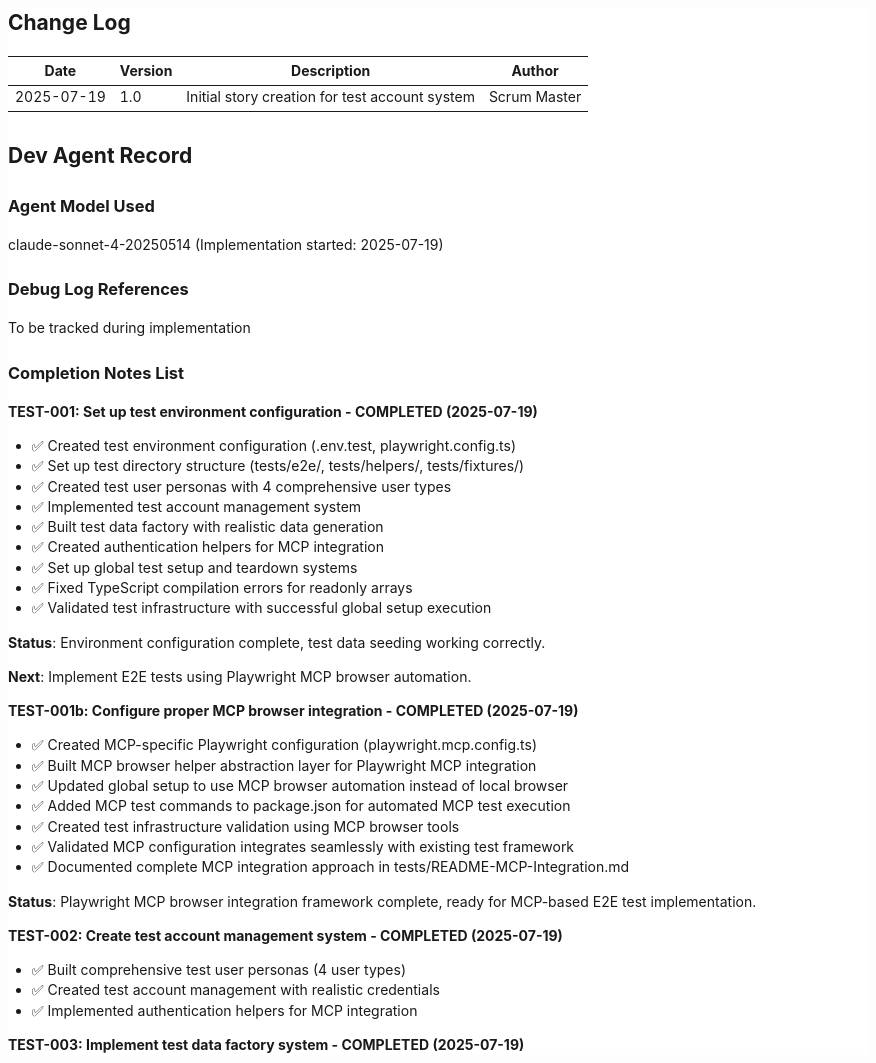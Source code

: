 ## Change Log

| Date       | Version | Description                                    | Author       |
| ---------- | ------- | ---------------------------------------------- | ------------ |
| 2025-07-19 | 1.0     | Initial story creation for test account system | Scrum Master |

## Dev Agent Record

### Agent Model Used

claude-sonnet-4-20250514 (Implementation started: 2025-07-19)

### Debug Log References

To be tracked during implementation

### Completion Notes List

**TEST-001: Set up test environment configuration - COMPLETED (2025-07-19)**

- ✅ Created test environment configuration (.env.test, playwright.config.ts)
- ✅ Set up test directory structure (tests/e2e/, tests/helpers/, tests/fixtures/)
- ✅ Created test user personas with 4 comprehensive user types
- ✅ Implemented test account management system
- ✅ Built test data factory with realistic data generation
- ✅ Created authentication helpers for MCP integration
- ✅ Set up global test setup and teardown systems
- ✅ Fixed TypeScript compilation errors for readonly arrays
- ✅ Validated test infrastructure with successful global setup execution

**Status**: Environment configuration complete, test data seeding working correctly.

**Next**: Implement E2E tests using Playwright MCP browser automation.

**TEST-001b: Configure proper MCP browser integration - COMPLETED (2025-07-19)**

- ✅ Created MCP-specific Playwright configuration (playwright.mcp.config.ts)
- ✅ Built MCP browser helper abstraction layer for Playwright MCP integration
- ✅ Updated global setup to use MCP browser automation instead of local browser
- ✅ Added MCP test commands to package.json for automated MCP test execution
- ✅ Created test infrastructure validation using MCP browser tools
- ✅ Validated MCP configuration integrates seamlessly with existing test framework
- ✅ Documented complete MCP integration approach in tests/README-MCP-Integration.md

**Status**: Playwright MCP browser integration framework complete, ready for MCP-based E2E test implementation.

**TEST-002: Create test account management system - COMPLETED (2025-07-19)**

- ✅ Built comprehensive test user personas (4 user types)
- ✅ Created test account management with realistic credentials
- ✅ Implemented authentication helpers for MCP integration

**TEST-003: Implement test data factory system - COMPLETED (2025-07-19)**
